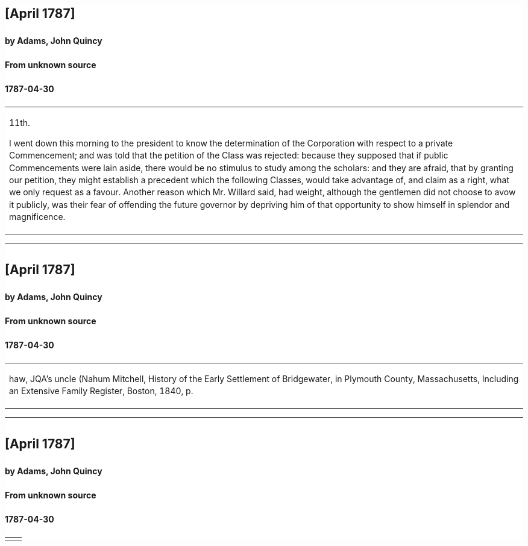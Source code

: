 
## [April 1787]

#### by Adams, John Quincy

#### From unknown source

#### 1787-04-30

<table style="width: 100%;"><tr><td style="width: 50%">

  
  
  
11th.  
  
  
I went down this morning to the president to know the determination of the Corporation with respect to a private Commencement; and was told that the petition of the Class was rejected: because they supposed that if public Commencements were lain aside, there would be no stimulus to study among the scholars: and they are afraid, that by granting our petition, they might establish a precedent which the following Classes, would take advantage of, and claim as a right, what we only request as a favour. Another reason which Mr. Willard said, had weight, although the gentlemen did not choose to avow it publicly, was their fear of offending the future governor by depriving him of that opportunity to show himself in splendor and magnificence.
</td></tr></table>

---

## [April 1787]

#### by Adams, John Quincy

#### From unknown source

#### 1787-04-30

<table style="width: 100%;"><tr><td style="width: 50%">

haw, JQA’s uncle (Nahum Mitchell, History of the Early Settlement of Bridgewater, in Plymouth County, Massachusetts, Including an Extensive Family Register, Boston, 1840, p.
</td></tr></table>

---

## [April 1787]

#### by Adams, John Quincy

#### From unknown source

#### 1787-04-30

<table style="width: 100%;"><tr><td style="width: 50%">
